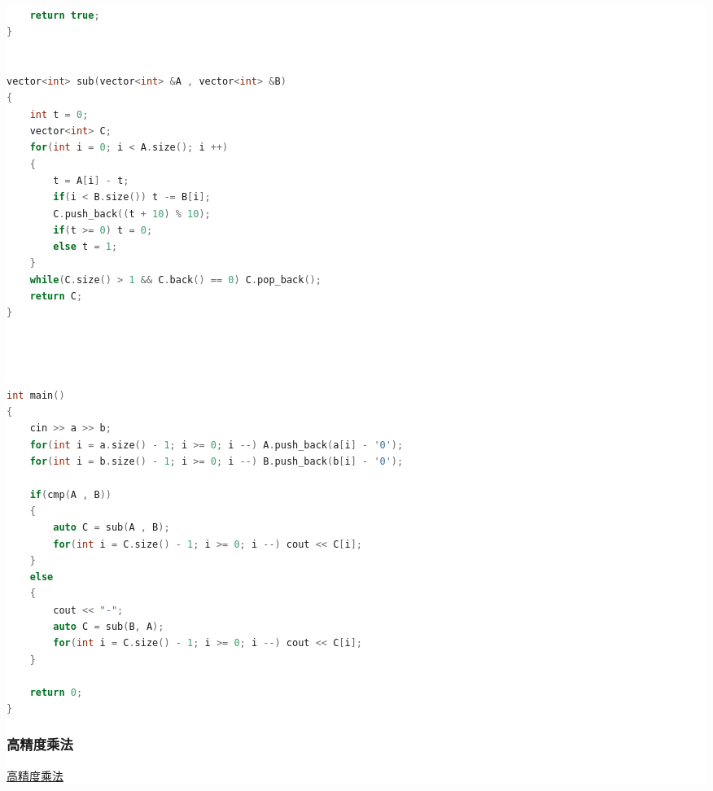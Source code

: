 ```c++
    return true;
}


vector<int> sub(vector<int> &A , vector<int> &B)
{
    int t = 0;
    vector<int> C;
    for(int i = 0; i < A.size(); i ++)
    {
        t = A[i] - t;
        if(i < B.size()) t -= B[i];
        C.push_back((t + 10) % 10);
        if(t >= 0) t = 0;
        else t = 1;
    }
    while(C.size() > 1 && C.back() == 0) C.pop_back();
    return C;
}




int main()
{
    cin >> a >> b;
    for(int i = a.size() - 1; i >= 0; i --) A.push_back(a[i] - '0');
    for(int i = b.size() - 1; i >= 0; i --) B.push_back(b[i] - '0');
    
    if(cmp(A , B))
    {
        auto C = sub(A , B);
        for(int i = C.size() - 1; i >= 0; i --) cout << C[i];
    }
    else
    {
        cout << "-";
        auto C = sub(B, A);
        for(int i = C.size() - 1; i >= 0; i --) cout << C[i];
    }

    return 0;
}


```


### 高精度乘法
[高精度乘法](https://www.acwing.com/problem/content/795/)
